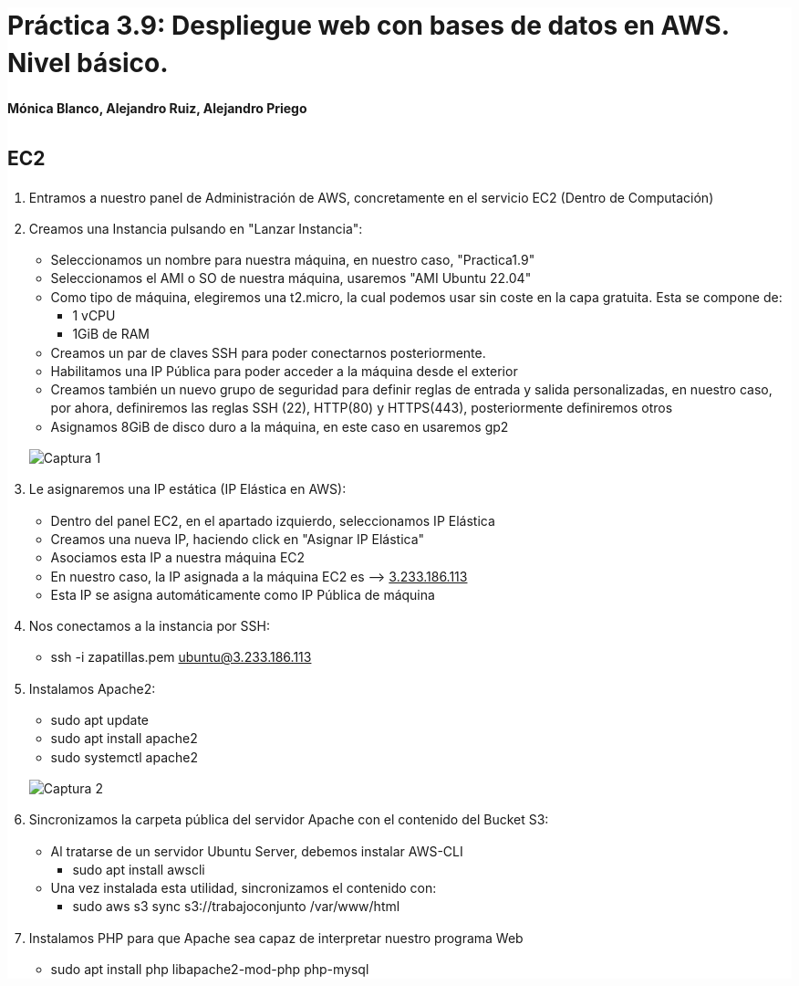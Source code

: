 # Práctica 3.9: Despliegue web con bases de datos en AWS. Nivel básico.
#### Mónica Blanco, Alejandro Ruiz, Alejandro Priego

## EC2

1. Entramos a nuestro panel de Administración de AWS, concretamente en el servicio EC2 (Dentro de Computación)
   
2. Creamos una Instancia pulsando en "Lanzar Instancia":
   - Seleccionamos un nombre para nuestra máquina, en nuestro caso, "Practica1.9"
   - Seleccionamos el AMI o SO de nuestra máquina, usaremos "AMI Ubuntu 22.04"
   - Como tipo de máquina, elegiremos una t2.micro, la cual podemos usar sin coste en la capa gratuita. Esta se compone de:
     - 1 vCPU
     - 1GiB de RAM
   - Creamos un par de claves SSH para poder conectarnos posteriormente.
   - Habilitamos una IP Pública para poder acceder a la máquina desde el exterior
   - Creamos también un nuevo grupo de seguridad para definir reglas de entrada y salida personalizadas, en nuestro caso, por ahora, definiremos las reglas SSH (22), HTTP(80) y HTTPS(443), posteriormente definiremos otros
   - Asignamos 8GiB de disco duro a la máquina, en este caso en usaremos gp2

    ![Captura 1](./img/Captura1.png)

3. Le asignaremos una IP estática (IP Elástica en AWS):
   - Dentro del panel EC2, en el apartado izquierdo, seleccionamos IP Elástica
   - Creamos una nueva IP, haciendo click en  "Asignar IP Elástica"
   - Asociamos esta IP a nuestra máquina EC2
   - En nuestro caso, la IP asignada a la máquina EC2 es -->  [3.233.186.113](3.233.186.113)
   - Esta IP se asigna automáticamente como IP Pública de máquina

4. Nos conectamos a la instancia por SSH:
   - ssh -i zapatillas.pem ubuntu@3.233.186.113 

5. Instalamos Apache2:
   - sudo apt update
   - sudo apt install apache2
   - sudo systemctl apache2

    ![Captura 2](./img/Captura2.png)

6. Sincronizamos la carpeta pública del servidor Apache con el contenido del Bucket S3:
   - Al tratarse de un servidor Ubuntu Server, debemos instalar AWS-CLI
     - sudo apt install awscli
   - Una vez instalada esta utilidad, sincronizamos el contenido con:
     - sudo aws s3 sync s3://trabajoconjunto /var/www/html

7. Instalamos PHP para que Apache sea capaz de interpretar nuestro programa Web
   - sudo apt install php libapache2-mod-php php-mysql

